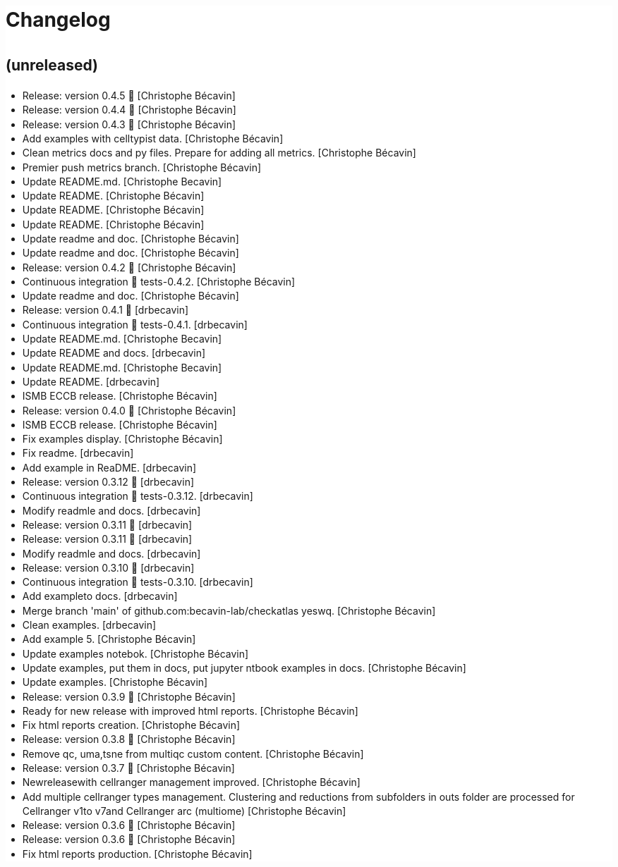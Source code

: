Changelog
=========


(unreleased)
------------
- Release: version 0.4.5 🚀 [Christophe Bécavin]
- Release: version 0.4.4 🚀 [Christophe Bécavin]
- Release: version 0.4.3 🚀 [Christophe Bécavin]
- Add examples with celltypist data. [Christophe Bécavin]
- Clean metrics docs and py files. Prepare for adding all metrics.
  [Christophe Bécavin]
- Premier push metrics branch. [Christophe Bécavin]
- Update README.md. [Christophe Becavin]
- Update README. [Christophe Bécavin]
- Update README. [Christophe Bécavin]
- Update README. [Christophe Bécavin]
- Update readme and doc. [Christophe Bécavin]
- Update readme and doc. [Christophe Bécavin]
- Release: version 0.4.2 🚀 [Christophe Bécavin]
- Continuous integration 🔄 tests-0.4.2. [Christophe Bécavin]
- Update readme and doc. [Christophe Bécavin]
- Release: version 0.4.1 🚀 [drbecavin]
- Continuous integration 🔄 tests-0.4.1. [drbecavin]
- Update README.md. [Christophe Becavin]
- Update README and docs. [drbecavin]
- Update README.md. [Christophe Becavin]
- Update README. [drbecavin]
- ISMB ECCB release. [Christophe Bécavin]
- Release: version 0.4.0 🚀 [Christophe Bécavin]
- ISMB ECCB release. [Christophe Bécavin]
- Fix examples display. [Christophe Bécavin]
- Fix readme. [drbecavin]
- Add example in ReaDME. [drbecavin]
- Release: version 0.3.12 🚀 [drbecavin]
- Continuous integration 🔄 tests-0.3.12. [drbecavin]
- Modify readmle and docs. [drbecavin]
- Release: version 0.3.11 🚀 [drbecavin]
- Release: version 0.3.11 🚀 [drbecavin]
- Modify readmle and docs. [drbecavin]
- Release: version 0.3.10 🚀 [drbecavin]
- Continuous integration 🔄 tests-0.3.10. [drbecavin]
- Add exampleto docs. [drbecavin]
- Merge branch 'main' of github.com:becavin-lab/checkatlas yeswq.
  [Christophe Bécavin]
- Clean examples. [drbecavin]
- Add example 5. [Christophe Bécavin]
- Update examples notebok. [Christophe Bécavin]
- Update examples, put them in docs, put jupyter ntbook examples in
  docs. [Christophe Bécavin]
- Update examples. [Christophe Bécavin]
- Release: version 0.3.9 🚀 [Christophe Bécavin]
- Ready for new release with improved html reports. [Christophe Bécavin]
- Fix html reports creation. [Christophe Bécavin]
- Release: version 0.3.8 🚀 [Christophe Bécavin]
- Remove qc, uma,tsne from multiqc custom content. [Christophe Bécavin]
- Release: version 0.3.7 🚀 [Christophe Bécavin]
- Newreleasewith cellranger management improved. [Christophe Bécavin]
- Add multiple cellranger types management. Clustering and reductions
  from subfolders in outs folder are processed for Cellranger v1to v7and
  Cellranger arc (multiome) [Christophe Bécavin]
- Release: version 0.3.6 🚀 [Christophe Bécavin]
- Release: version 0.3.6 🚀 [Christophe Bécavin]
- Fix html reports production. [Christophe Bécavin]